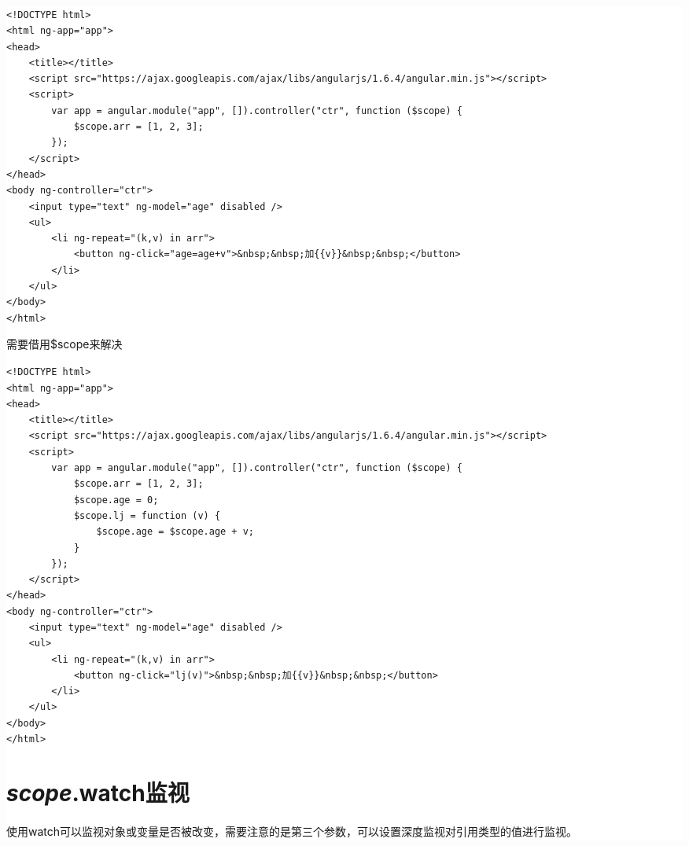 	<!DOCTYPE html>
	<html ng-app="app">
	<head>
	    <title></title>
	    <script src="https://ajax.googleapis.com/ajax/libs/angularjs/1.6.4/angular.min.js"></script>
	    <script>
	        var app = angular.module("app", []).controller("ctr", function ($scope) {
	            $scope.arr = [1, 2, 3];
	        });
	    </script>
	</head>
	<body ng-controller="ctr">
	    <input type="text" ng-model="age" disabled />
	    <ul>
	        <li ng-repeat="(k,v) in arr">
	            <button ng-click="age=age+v">&nbsp;&nbsp;加{{v}}&nbsp;&nbsp;</button>
	        </li>
	    </ul>
	</body>
	</html>

需要借用$scope来解决

	<!DOCTYPE html>
	<html ng-app="app">
	<head>
	    <title></title>
	    <script src="https://ajax.googleapis.com/ajax/libs/angularjs/1.6.4/angular.min.js"></script>
	    <script>
	        var app = angular.module("app", []).controller("ctr", function ($scope) {
	            $scope.arr = [1, 2, 3];
	            $scope.age = 0;
	            $scope.lj = function (v) {
	                $scope.age = $scope.age + v;
	            }
	        });
	    </script>
	</head>
	<body ng-controller="ctr">
	    <input type="text" ng-model="age" disabled />
	    <ul>
	        <li ng-repeat="(k,v) in arr">
	            <button ng-click="lj(v)">&nbsp;&nbsp;加{{v}}&nbsp;&nbsp;</button>
	        </li>
	    </ul>
	</body>
	</html>

# $scope.$watch监视

使用watch可以监视对象或变量是否被改变，需要注意的是第三个参数，可以设置深度监视对引用类型的值进行监视。
